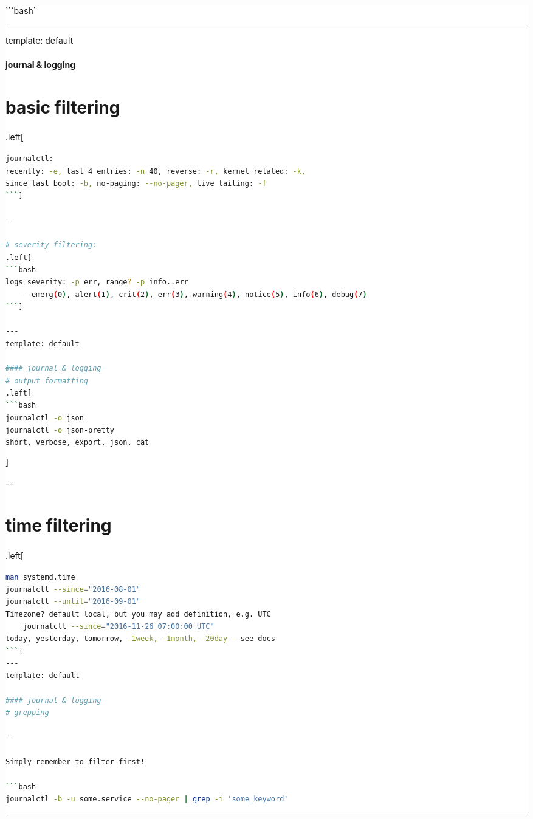 ```bash`

---
template: default

#### journal & logging
# basic filtering
.left[
```bash
journalctl:
recently: -e, last 4 entries: -n 40, reverse: -r, kernel related: -k,
since last boot: -b, no-paging: --no-pager, live tailing: -f
```]

--

# severity filtering:
.left[
```bash
logs severity: -p err, range? -p info..err
    - emerg(0), alert(1), crit(2), err(3), warning(4), notice(5), info(6), debug(7)
```]

---
template: default

#### journal & logging
# output formatting
.left[
```bash
journalctl -o json
journalctl -o json-pretty
short, verbose, export, json, cat
```
]

--

# time filtering
.left[
```bash
man systemd.time
journalctl --since="2016-08-01"
journalctl --until="2016-09-01"
Timezone? default local, but you may add definition, e.g. UTC
    journalctl --since="2016-11-26 07:00:00 UTC"
today, yesterday, tomorrow, -1week, -1month, -20day - see docs
```]
---
template: default

#### journal & logging
# grepping

--

Simply remember to filter first!

```bash
journalctl -b -u some.service --no-pager | grep -i 'some_keyword'
```

---